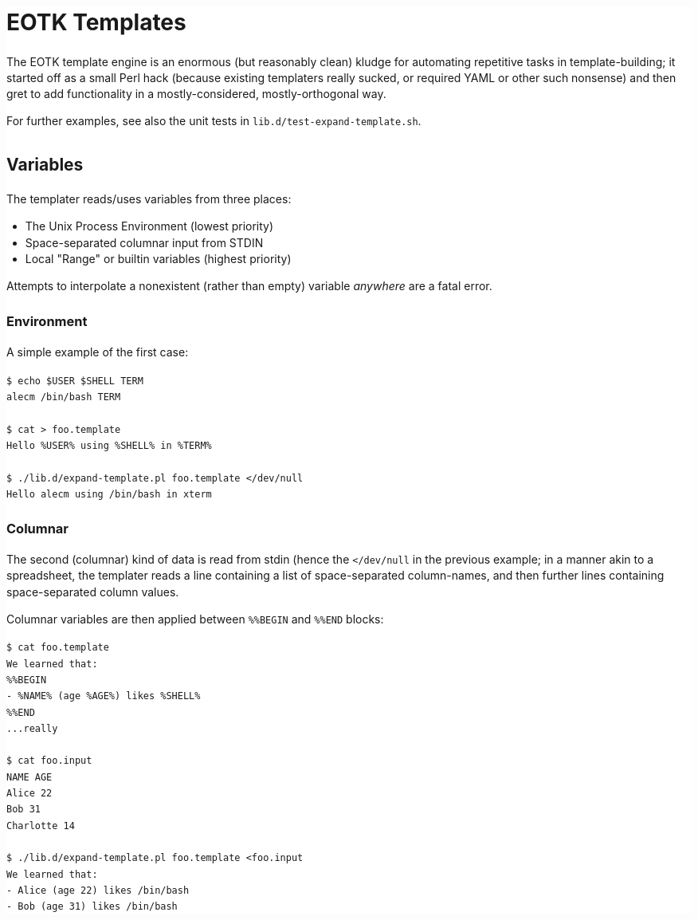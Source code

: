 # EOTK Templates

The EOTK template engine is an enormous (but reasonably clean) kludge
for automating repetitive tasks in template-building; it started off
as a small Perl hack (because existing templaters really sucked, or
required YAML or other such nonsense) and then gret to add
functionality in a mostly-considered, mostly-orthogonal way.

For further examples, see also the unit tests in
`lib.d/test-expand-template.sh`.

## Variables

The templater reads/uses variables from three places:

* The Unix Process Environment (lowest priority)
* Space-separated columnar input from STDIN
* Local "Range" or builtin variables (highest priority)

Attempts to interpolate a nonexistent (rather than empty) variable
*anywhere* are a fatal error.

### Environment

A simple example of the first case:

```
$ echo $USER $SHELL TERM
alecm /bin/bash TERM

$ cat > foo.template
Hello %USER% using %SHELL% in %TERM%

$ ./lib.d/expand-template.pl foo.template </dev/null
Hello alecm using /bin/bash in xterm
```

### Columnar

The second (columnar) kind of data is read from stdin (hence the
`</dev/null` in the previous example; in a manner akin to a
spreadsheet, the templater reads a line containing a list of
space-separated column-names, and then further lines containing
space-separated column values.

Columnar variables are then applied between `%%BEGIN` and `%%END`
blocks:

```
$ cat foo.template
We learned that:
%%BEGIN
- %NAME% (age %AGE%) likes %SHELL%
%%END
...really

$ cat foo.input
NAME AGE
Alice 22
Bob 31
Charlotte 14

$ ./lib.d/expand-template.pl foo.template <foo.input
We learned that:
- Alice (age 22) likes /bin/bash
- Bob (age 31) likes /bin/bash
```